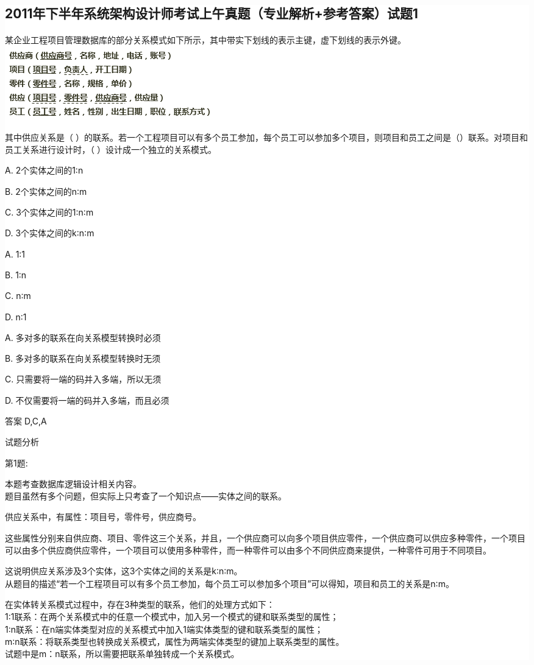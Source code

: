 ## 2011年下半年系统架构设计师考试上午真题（专业解析+参考答案）试题1

某企业工程项目管理数据库的部分关系模式如下所示，其中带实下划线的表示主键，虚下划线的表示外键。  
![](../../../_media/453da209ccf44021b64ab3e91bbfd003_.png)

其中供应关系是（  ）的联系。若一个工程项目可以有多个员工参加，每个员工可以参加多个项目，则项目和员工之间是（）联系。对项目和员工关系进行设计时，（  ）设计成一个独立的关系模式。  

A. 2个实体之间的1∶n  

B. 2个实体之间的n∶m  

C. 3个实体之间的1∶n∶m  

D. 3个实体之间的k∶n∶m  

  

A. 1∶1  

B. 1∶n  

C. n∶m  

D. n∶1  

  

A. 多对多的联系在向关系模型转换时必须  

B. 多对多的联系在向关系模型转换时无须  

C. 只需要将一端的码并入多端，所以无须  

D. 不仅需要将一端的码并入多端，而且必须  

  

答案 D,C,A  

试题分析  

第1题:

本题考查数据库逻辑设计相关内容。  
题目虽然有多个问题，但实际上只考查了一个知识点——实体之间的联系。

供应关系中，有属性：项目号，零件号，供应商号。

这些属性分别来自供应商、项目、零件这三个关系，并且，一个供应商可以向多个项目供应零件，一个供应商可以供应多种零件，一个项目可以由多个供应商供应零件，一个项目可以使用多种零件，而一种零件可以由多个不同供应商来提供，一种零件可用于不同项目。

这说明供应关系涉及3个实体，这3个实体之间的关系是k∶n∶m。  
从题目的描述“若一个工程项目可以有多个员工参加，每个员工可以参加多个项目”可以得知，项目和员工的关系是n∶m。

在实体转关系模式过程中，存在3种类型的联系，他们的处理方式如下：  
1∶1联系：在两个关系模式中的任意一个模式中，加入另一个模式的键和联系类型的属性；  
1∶n联系：在n端实体类型对应的关系模式中加入1端实体类型的键和联系类型的属性；  
m∶n联系：将联系类型也转换成关系模式，属性为两端实体类型的键加上联系类型的属性。  
试题中是m：n联系，所以需要把联系单独转成一个关系模式。  

